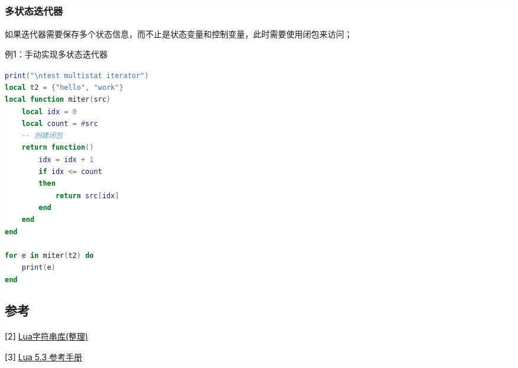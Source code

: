 ```lua
```

### 多状态迭代器

如果迭代器需要保存多个状态信息，而不止是状态变量和控制变量，此时需要使用闭包来访问；

例1：手动实现多状态迭代器

```lua
print("\ntest multistat iterator")
local t2 = {"hello", "work"}
local function miter(src)
    local idx = 0
    local count = #src
    -- 创建闭包
    return function()
        idx = idx + 1
        if idx <= count
        then
            return src[idx]
        end
    end
end

for e in miter(t2) do
    print(e)
end
```



## 参考

[^1]: 云风.[Lua源码欣赏](res/readinglua.pdf).2013

[2] [Lua字符串库(整理)](https://www.cnblogs.com/jadeboy/p/4077459.html)

[3] [Lua 5.3 参考手册](https://www.runoob.com/manual/lua53doc/manual.html#lua_pcall)

